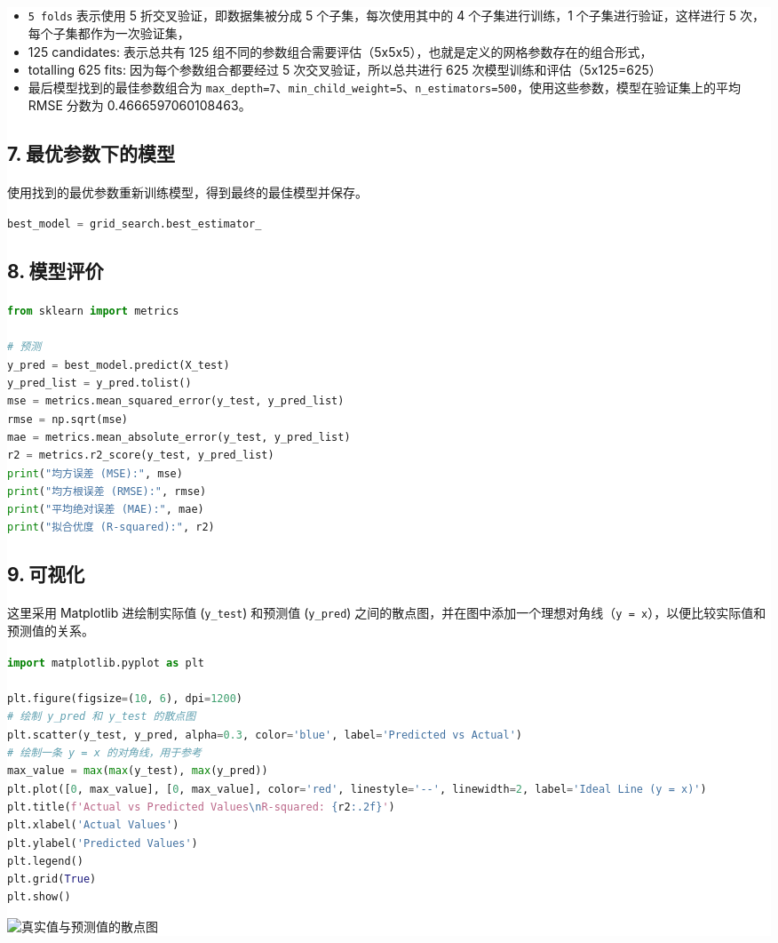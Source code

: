 - `5 folds` 表示使用 5 折交叉验证，即数据集被分成 5 个子集，每次使用其中的 4 个子集进行训练，1 个子集进行验证，这样进行 5 次，每个子集都作为一次验证集，
- 125 candidates: 表示总共有 125 组不同的参数组合需要评估（5x5x5），也就是定义的网格参数存在的组合形式，
- totalling 625 fits: 因为每个参数组合都要经过 5 次交叉验证，所以总共进行 625 次模型训练和评估（5x125=625）
- 最后模型找到的最佳参数组合为 `max_depth=7`、`min_child_weight=5`、`n_estimators=500`，使用这些参数，模型在验证集上的平均 RMSE 分数为 0.4666597060108463。


## 7. 最优参数下的模型

使用找到的最优参数重新训练模型，得到最终的最佳模型并保存。

```python
best_model = grid_search.best_estimator_
```

## 8. 模型评价

```python linenums="1"
from sklearn import metrics

# 预测
y_pred = best_model.predict(X_test)
y_pred_list = y_pred.tolist()  
mse = metrics.mean_squared_error(y_test, y_pred_list)
rmse = np.sqrt(mse)
mae = metrics.mean_absolute_error(y_test, y_pred_list)
r2 = metrics.r2_score(y_test, y_pred_list)
print("均方误差 (MSE):", mse)
print("均方根误差 (RMSE):", rmse)
print("平均绝对误差 (MAE):", mae)
print("拟合优度 (R-squared):", r2)
```

## 9. 可视化

这里采用 Matplotlib 进绘制实际值 (`y_test`) 和预测值 (`y_pred`) 之间的散点图，并在图中添加一个理想对角线（`y = x`），以便比较实际值和预测值的关系。

```python
import matplotlib.pyplot as plt

plt.figure(figsize=(10, 6), dpi=1200)
# 绘制 y_pred 和 y_test 的散点图
plt.scatter(y_test, y_pred, alpha=0.3, color='blue', label='Predicted vs Actual')
# 绘制一条 y = x 的对角线，用于参考
max_value = max(max(y_test), max(y_pred))
plt.plot([0, max_value], [0, max_value], color='red', linestyle='--', linewidth=2, label='Ideal Line (y = x)')
plt.title(f'Actual vs Predicted Values\nR-squared: {r2:.2f}')
plt.xlabel('Actual Values')
plt.ylabel('Predicted Values')
plt.legend()
plt.grid(True)
plt.show()
```

![真实值与预测值的散点图](https://mingminyu.github.io/webassets/images/20250221-01.png)
